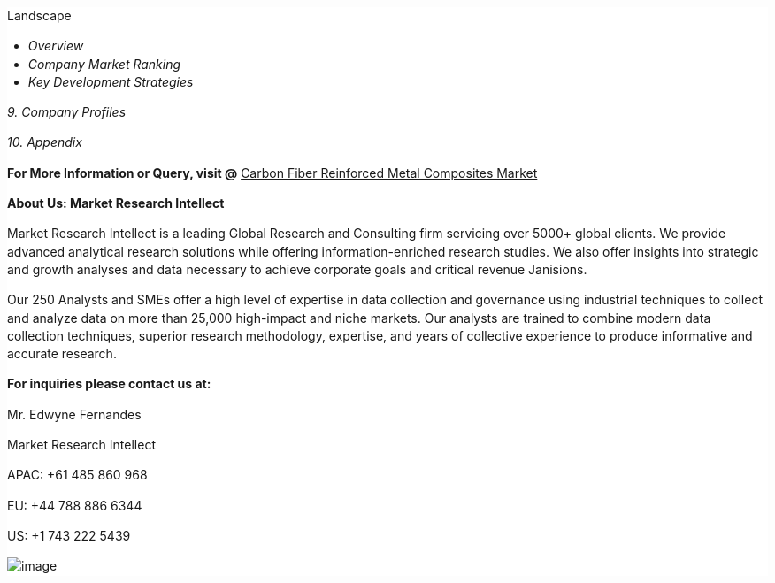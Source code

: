 Landscape</span></em></p><ul><li><em><span class="">Overview</span></em></li><li><em><span class="">Company Market Ranking</span></em></li><li><em><span class="">Key Development Strategies</span></em></li></ul><p><em><span class="font-[700]">9. Company Profiles</span></em></p><p><em><span class="font-[700]">10. Appendix</span></em></p><p><span class="font-[700]"><strong>For More Information or Query, visit&nbsp;@</strong>&nbsp;</span><span class="font-[700]"><a href="https://www.marketresearchintellect.com/product/global-carbon-fiber-reinforced-metal-composites-market/?utm_source=Linkedin&utm_medium852" target="_blank" data-tracking-control-name="article-ssr-frontend-pulse_little-text-block" data-tracking-will-navigate="" data-test-link="">Carbon Fiber Reinforced Metal Composites Market</a></span></p><p><strong><span class="font-[700]">About Us: Market Research Intellect</span></strong></p><p><span class="">Market Research Intellect is a leading Global Research and Consulting firm servicing over 5000+ global clients. We provide advanced analytical research solutions while offering information-enriched research studies.&nbsp;</span>We also offer insights into strategic and growth analyses and data necessary to achieve corporate goals and critical revenue Janisions.</p><p><span class="">Our 250 Analysts and SMEs offer a high level of expertise in data collection and governance using industrial techniques to collect and analyze data on more than 25,000 high-impact and niche markets. Our analysts are trained to combine modern data collection techniques, superior research methodology, expertise, and years of collective experience to produce informative and accurate research.</span></p><p><strong>For inquiries please contact us at:</strong></p><p>Mr. Edwyne Fernandes</p><p>Market Research Intellect</p><p>APAC: +61 485 860 968</p><p>EU: +44 788 886 6344</p><p>US: +1 743 222 5439</p>
![image](https://github.com/user-attachments/assets/28697bfc-2d1f-4b8a-a881-fe57c1b04590)
